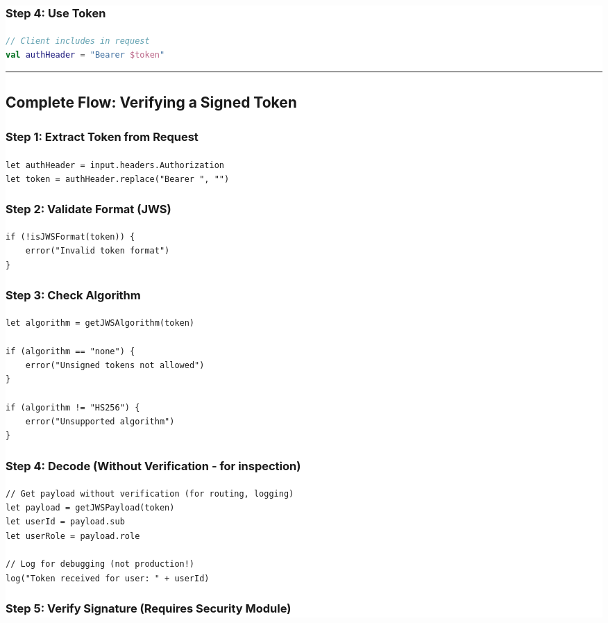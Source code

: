 ### Step 4: Use Token

```kotlin
// Client includes in request
val authHeader = "Bearer $token"
```

---

## Complete Flow: Verifying a Signed Token

### Step 1: Extract Token from Request

```utlx
let authHeader = input.headers.Authorization
let token = authHeader.replace("Bearer ", "")
```

### Step 2: Validate Format (JWS)

```utlx
if (!isJWSFormat(token)) {
    error("Invalid token format")
}
```

### Step 3: Check Algorithm

```utlx
let algorithm = getJWSAlgorithm(token)

if (algorithm == "none") {
    error("Unsigned tokens not allowed")
}

if (algorithm != "HS256") {
    error("Unsupported algorithm")
}
```

### Step 4: Decode (Without Verification - for inspection)

```utlx
// Get payload without verification (for routing, logging)
let payload = getJWSPayload(token)
let userId = payload.sub
let userRole = payload.role

// Log for debugging (not production!)
log("Token received for user: " + userId)
```

### Step 5: Verify Signature (Requires Security Module)
